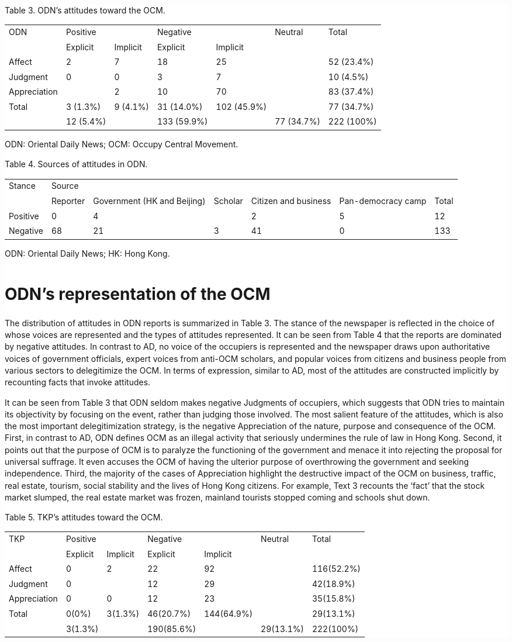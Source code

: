 Table 3. ODN’s attitudes toward the OCM.   

<html><body><table><tr><td>ODN</td><td colspan="2">Positive</td><td colspan="2">Negative</td><td>Neutral</td><td>Total</td></tr><tr><td></td><td>Explicit</td><td> Implicit</td><td>Explicit</td><td>Implicit</td><td></td><td></td></tr><tr><td>Affect</td><td>2</td><td>7</td><td>18</td><td>25</td><td></td><td>52 (23.4%)</td></tr><tr><td>Judgment</td><td>0</td><td>0</td><td>3</td><td>7</td><td></td><td>10 (4.5%)</td></tr><tr><td>Appreciation</td><td></td><td>2</td><td>10</td><td>70</td><td></td><td>83 (37.4%)</td></tr><tr><td>Total</td><td>3 (1.3%)</td><td>9 (4.1%)</td><td>31 (14.0%)</td><td>102 (45.9%)</td><td></td><td>77 (34.7%)</td></tr><tr><td></td><td>12 (5.4%)</td><td></td><td>133 (59.9%)</td><td></td><td>77 (34.7%)</td><td>222 (100%)</td></tr></table></body></html>

ODN: Oriental Daily News; OCM: Occupy Central Movement.

Table 4. Sources of attitudes in ODN.   

<html><body><table><tr><td rowspan="2">Stance</td><td colspan="6">Source</td></tr><tr><td>Reporter</td><td>Government (HK and Beijing)</td><td>Scholar</td><td>Citizen and business</td><td>Pan-democracy camp</td><td>Total</td></tr><tr><td>Positive</td><td>0</td><td>4</td><td></td><td>2</td><td>5</td><td>12</td></tr><tr><td>Negative</td><td>68</td><td>21</td><td>3</td><td>41</td><td>0</td><td>133</td></tr></table></body></html>

ODN: Oriental Daily News; HK: Hong Kong.

# ODN’s representation of the OCM

The distribution of attitudes in ODN reports is summarized in Table 3. The stance of the newspaper is reflected in the choice of whose voices are represented and the types of attitudes represented. It can be seen from Table 4 that the reports are dominated by negative attitudes. In contrast to AD, no voice of the occupiers is represented and the newspaper draws upon authoritative voices of government officials, expert voices from anti-OCM scholars, and popular voices from citizens and business people from various sectors to delegitimize the OCM. In terms of expression, similar to AD, most of the attitudes are constructed implicitly by recounting facts that invoke attitudes.

It can be seen from Table 3 that ODN seldom makes negative Judgments of occupiers, which suggests that ODN tries to maintain its objectivity by focusing on the event, rather than judging those involved. The most salient feature of the attitudes, which is also the most important delegitimization strategy, is the negative Appreciation of the nature, purpose and consequence of the OCM. First, in contrast to AD, ODN defines OCM as an illegal activity that seriously undermines the rule of law in Hong Kong. Second, it points out that the purpose of OCM is to paralyze the functioning of the government and menace it into rejecting the proposal for universal suffrage. It even accuses the OCM of having the ulterior purpose of overthrowing the government and seeking independence. Third, the majority of the cases of Appreciation highlight the destructive impact of the OCM on business, traffic, real estate, tourism, social stability and the lives of Hong Kong citizens. For example, Text 3 recounts the ‘fact’ that the stock market slumped, the real estate market was frozen, mainland tourists stopped coming and schools shut down.

Table 5. TKP’s attitudes toward the OCM.   

<html><body><table><tr><td rowspan="2">TKP</td><td colspan="2">Positive</td><td colspan="2">Negative</td><td rowspan="2">Neutral</td><td rowspan="2">Total</td></tr><tr><td>Explicit</td><td>Implicit</td><td>Explicit</td><td>Implicit</td></tr><tr><td>Affect</td><td>0</td><td>2</td><td>22</td><td>92</td><td></td><td>116(52.2%)</td></tr><tr><td>Judgment</td><td>0</td><td></td><td>12</td><td>29</td><td></td><td>42(18.9%)</td></tr><tr><td>Appreciation</td><td>0</td><td>0</td><td>12</td><td>23</td><td></td><td>35(15.8%)</td></tr><tr><td>Total</td><td>0(0%)</td><td>3(1.3%)</td><td>46(20.7%)</td><td>144(64.9%)</td><td></td><td>29(13.1%)</td></tr><tr><td></td><td>3(1.3%)</td><td></td><td>190(85.6%)</td><td></td><td>29(13.1%)</td><td>222(100%)</td></tr></table></body></html>
